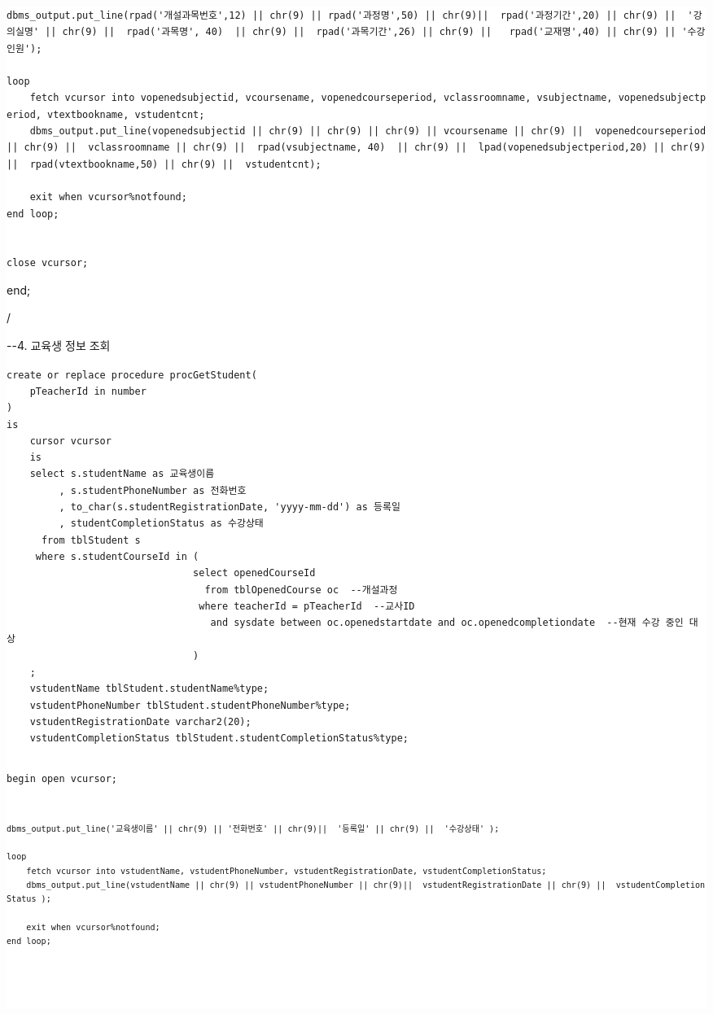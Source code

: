     dbms_output.put_line(rpad('개설과목번호',12) || chr(9) || rpad('과정명',50) || chr(9)||  rpad('과정기간',20) || chr(9) ||  '강의실명' || chr(9) ||  rpad('과목명', 40)  || chr(9) ||  rpad('과목기간',26) || chr(9) ||   rpad('교재명',40) || chr(9) || '수강인원');

    loop
        fetch vcursor into vopenedsubjectid, vcoursename, vopenedcourseperiod, vclassroomname, vsubjectname, vopenedsubjectperiod, vtextbookname, vstudentcnt;
        dbms_output.put_line(vopenedsubjectid || chr(9) || chr(9) || chr(9) || vcoursename || chr(9) ||  vopenedcourseperiod || chr(9) ||  vclassroomname || chr(9) ||  rpad(vsubjectname, 40)  || chr(9) ||  lpad(vopenedsubjectperiod,20) || chr(9) ||  rpad(vtextbookname,50) || chr(9) ||  vstudentcnt);

        exit when vcursor%notfound;
    end loop;


    close vcursor;
end;
</code></pre><p>/</p>
<p>--4. 교육생 정보 조회</p>
<pre><code>create or replace procedure procGetStudent(
    pTeacherId in number
)
is
    cursor vcursor
    is
    select s.studentName as 교육생이름
         , s.studentPhoneNumber as 전화번호
         , to_char(s.studentRegistrationDate, 'yyyy-mm-dd') as 등록일
         , studentCompletionStatus as 수강상태
      from tblStudent s
     where s.studentCourseId in (
                                select openedCourseId 
                                  from tblOpenedCourse oc  --개설과정
                                 where teacherId = pTeacherId  --교사ID
                                   and sysdate between oc.openedstartdate and oc.openedcompletiondate  --현재 수강 중인 대상
                                )
    ;
    vstudentName tblStudent.studentName%type;
    vstudentPhoneNumber tblStudent.studentPhoneNumber%type;
    vstudentRegistrationDate varchar2(20);
    vstudentCompletionStatus tblStudent.studentCompletionStatus%type;

begin
    open vcursor;

    dbms_output.put_line('교육생이름' || chr(9) || '전화번호' || chr(9)||  '등록일' || chr(9) ||  '수강상태' );

    loop
        fetch vcursor into vstudentName, vstudentPhoneNumber, vstudentRegistrationDate, vstudentCompletionStatus;
        dbms_output.put_line(vstudentName || chr(9) || vstudentPhoneNumber || chr(9)||  vstudentRegistrationDate || chr(9) ||  vstudentCompletionStatus );

        exit when vcursor%notfound;
    end loop;
